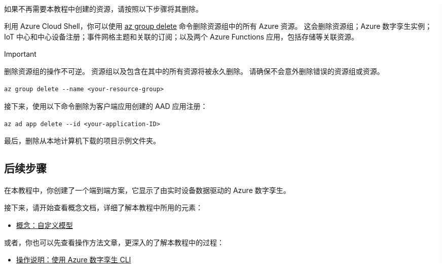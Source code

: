 如果不再需要本教程中创建的资源，请按照以下步骤将其删除。 

利用 Azure Cloud Shell，你可以使用 [az group delete](https://docs.microsoft.com/cli/azure/group?view=azure-cli-latest#az-group-delete) 命令删除资源组中的所有 Azure 资源。 这会删除资源组；Azure 数字孪生实例；IoT 中心和中心设备注册；事件网格主题和关联的订阅；以及两个 Azure Functions 应用，包括存储等关联资源。

> [!IMPORTANT]
> 删除资源组的操作不可逆。 资源组以及包含在其中的所有资源将被永久删除。 请确保不会意外删除错误的资源组或资源。 

```azurecli-interactive
az group delete --name <your-resource-group>
```

接下来，使用以下命令删除为客户端应用创建的 AAD 应用注册：

```azurecli
az ad app delete --id <your-application-ID>
```

最后，删除从本地计算机下载的项目示例文件夹。

## <a name="next-steps"></a>后续步骤

在本教程中，你创建了一个端到端方案，它显示了由实时设备数据驱动的 Azure 数字孪生。

接下来，请开始查看概念文档，详细了解本教程中所用的元素：
* [概念：自定义模型](concepts-models.md)

或者，你也可以先查看操作方法文章，更深入的了解本教程中的过程：
* [操作说明：使用 Azure 数字孪生 CLI](how-to-use-cli.md)
